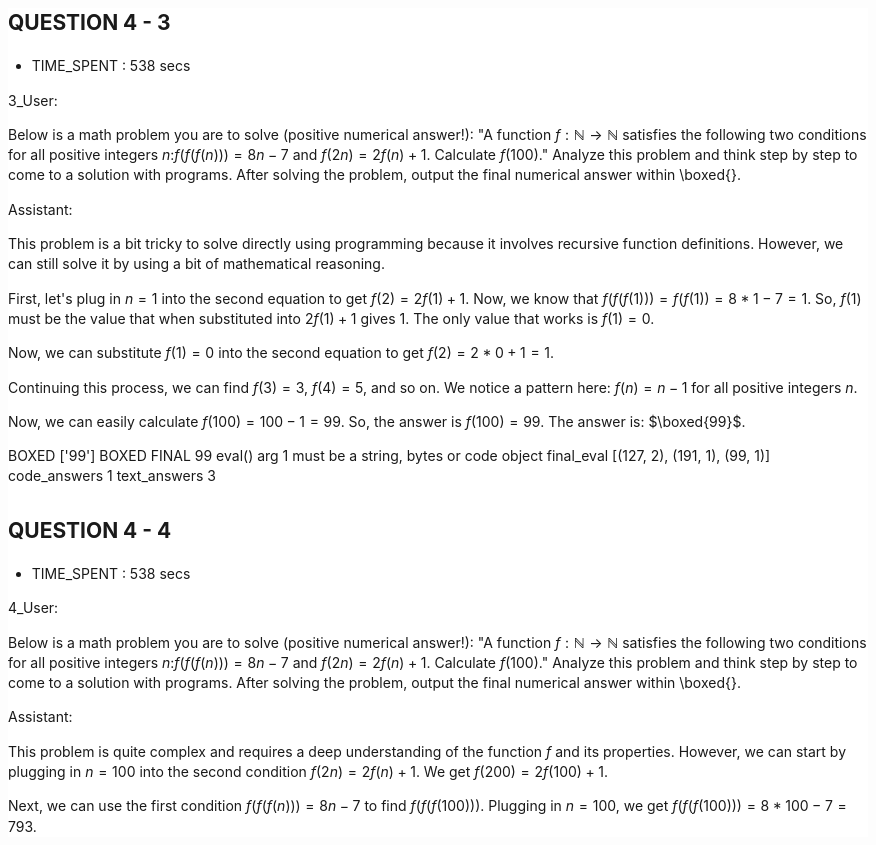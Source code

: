 

## QUESTION 4 - 3 
- TIME_SPENT : 538 secs

3_User:

Below is a math problem you are to solve (positive numerical answer!):
"A function $f: \mathbb N \to \mathbb N$ satisfies the following two conditions for all positive integers $n$:$f(f(f(n)))=8n-7$ and $f(2n)=2f(n)+1$. Calculate $f(100)$."
Analyze this problem and think step by step to come to a solution with programs. After solving the problem, output the final numerical answer within \boxed{}.

Assistant:


This problem is a bit tricky to solve directly using programming because it involves recursive function definitions. However, we can still solve it by using a bit of mathematical reasoning.

First, let's plug in $n=1$ into the second equation to get $f(2) = 2f(1) + 1$. Now, we know that $f(f(f(1))) = f(f(1)) = 8*1 - 7 = 1$. So, $f(1)$ must be the value that when substituted into $2f(1) + 1$ gives 1. The only value that works is $f(1) = 0$.

Now, we can substitute $f(1) = 0$ into the second equation to get $f(2) = 2*0 + 1 = 1$.

Continuing this process, we can find $f(3) = 3$, $f(4) = 5$, and so on. We notice a pattern here: $f(n) = n - 1$ for all positive integers $n$.

Now, we can easily calculate $f(100) = 100 - 1 = 99$. So, the answer is $f(100) = 99$. The answer is: $\boxed{99}$.

BOXED ['99']
BOXED FINAL 99
eval() arg 1 must be a string, bytes or code object final_eval
[(127, 2), (191, 1), (99, 1)]
code_answers 1 text_answers 3



## QUESTION 4 - 4 
- TIME_SPENT : 538 secs

4_User:

Below is a math problem you are to solve (positive numerical answer!):
"A function $f: \mathbb N \to \mathbb N$ satisfies the following two conditions for all positive integers $n$:$f(f(f(n)))=8n-7$ and $f(2n)=2f(n)+1$. Calculate $f(100)$."
Analyze this problem and think step by step to come to a solution with programs. After solving the problem, output the final numerical answer within \boxed{}.

Assistant:


This problem is quite complex and requires a deep understanding of the function $f$ and its properties. However, we can start by plugging in $n=100$ into the second condition $f(2n)=2f(n)+1$. We get $f(200) = 2f(100) + 1$.

Next, we can use the first condition $f(f(f(n)))=8n-7$ to find $f(f(f(100)))$. Plugging in $n=100$, we get $f(f(f(100))) = 8*100 - 7 = 793$.
